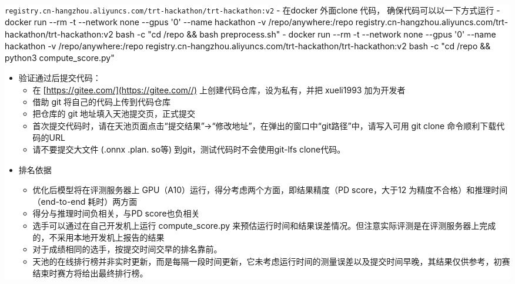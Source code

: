 ```registry.cn-hangzhou.aliyuncs.com/trt-hackathon/trt-hackathon:v2```
    - 在docker 外面clone 代码， 确保代码可以以一下方式运行
      - docker run --rm -t --network none --gpus '0' --name hackathon -v /repo/anywhere:/repo registry.cn-hangzhou.aliyuncs.com/trt-hackathon/trt-hackathon:v2 bash -c "cd /repo && bash preprocess.sh"
      - docker run --rm -t --network none --gpus '0' --name hackathon -v /repo/anywhere:/repo registry.cn-hangzhou.aliyuncs.com/trt-hackathon/trt-hackathon:v2 bash -c "cd /repo && python3 compute_score.py"
  - 验证通过后提交代码：
    - 在 [https://gitee.com/](https://gitee.com//) 上创建代码仓库，设为私有，并把 xueli1993 加为开发者
    - 借助 git 将自己的代码上传到代码仓库
    - 把仓库的 git 地址填入天池提交页，正式提交
    - 首次提交代码时，请在天池页面点击“提交结果”->“修改地址”，在弹出的窗口中“git路径”中，请写入可用 git clone 命令顺利下载代码的URL
    - 请不要提交大文件 (.onnx .plan. so等) 到git，测试代码时不会使用git-lfs clone代码。
+ 排名依据

  - 优化后模型将在评测服务器上 GPU（A10）运行，得分考虑两个方面，即结果精度（PD score，大于12 为精度不合格）和推理时间（end-to-end 耗时）两方面
  - 得分与推理时间负相关，与PD score也负相关
  - 选手可以通过在自己开发机上运行 compute_score.py 来预估运行时间和结果误差情况。但注意实际评测是在评测服务器上完成的，不采用本地开发机上报告的结果
  - 对于成绩相同的选手，按提交时间交早的排名靠前。
  - 天池的在线排行榜并非实时更新，而是每隔一段时间更新，它未考虑运行时间的测量误差以及提交时间早晚，其结果仅供参考，初赛结束时赛方将给出最终排行榜。
